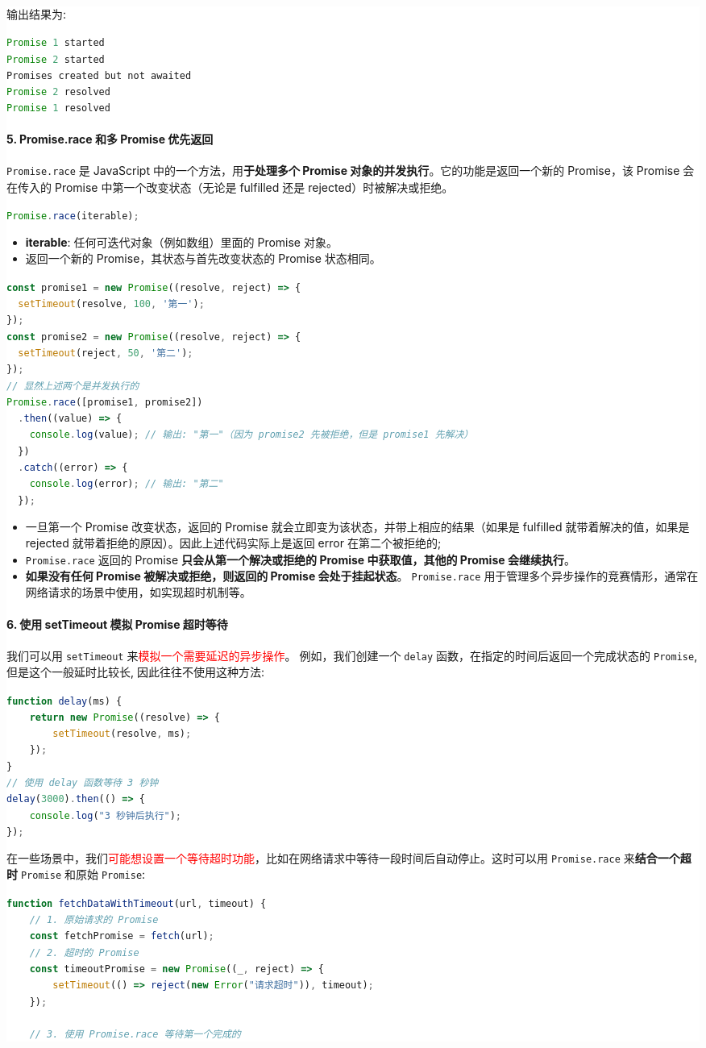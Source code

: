 输出结果为:
```js
Promise 1 started
Promise 2 started
Promises created but not awaited
Promise 2 resolved
Promise 1 resolved
```

#### 5. Promise.race 和多 Promise 优先返回
`Promise.race` 是 JavaScript 中的一个方法，用**于处理多个 Promise 对象的并发执行**。它的功能是返回一个新的 Promise，该 Promise 会在传入的 Promise 中第一个改变状态（无论是 fulfilled 还是 rejected）时被解决或拒绝。
```javascript
Promise.race(iterable);
```
- **iterable**: 任何可迭代对象（例如数组）里面的 Promise 对象。
- 返回一个新的 Promise，其状态与首先改变状态的 Promise 状态相同。
```javascript
const promise1 = new Promise((resolve, reject) => {
  setTimeout(resolve, 100, '第一');
});
const promise2 = new Promise((resolve, reject) => {
  setTimeout(reject, 50, '第二');
});
// 显然上述两个是并发执行的
Promise.race([promise1, promise2])
  .then((value) => {
    console.log(value); // 输出: "第一"（因为 promise2 先被拒绝，但是 promise1 先解决）
  })
  .catch((error) => {
    console.log(error); // 输出: "第二"
  });
```

- 一旦第一个 Promise 改变状态，返回的 Promise 就会立即变为该状态，并带上相应的结果（如果是 fulfilled 就带着解决的值，如果是 rejected 就带着拒绝的原因）。因此上述代码实际上是返回 error 在第二个被拒绝的;
- `Promise.race` 返回的 Promise **只会从第一个解决或拒绝的 Promise 中获取值，其他的 Promise 会继续执行**。
- **如果没有任何 Promise 被解决或拒绝，则返回的 Promise 会处于挂起状态**。
`Promise.race` 用于管理多个异步操作的竞赛情形，通常在网络请求的场景中使用，如实现超时机制等。

#### 6. 使用 setTimeout 模拟 Promise 超时等待 
我们可以用 `setTimeout` 来<mark style="background: transparent; color: red">模拟一个需要延迟的异步操作</mark>。
例如，我们创建一个 `delay` 函数，在指定的时间后返回一个完成状态的 `Promise`, 但是这个一般延时比较长, 因此往往不使用这种方法:
```js
function delay(ms) {
    return new Promise((resolve) => {
        setTimeout(resolve, ms);
    });
}
// 使用 delay 函数等待 3 秒钟
delay(3000).then(() => {
    console.log("3 秒钟后执行");
});
```
在一些场景中，我们<mark style="background: transparent; color: red">可能想设置一个等待超时功能</mark>，比如在网络请求中等待一段时间后自动停止。这时可以用 `Promise.race` 来**结合一个超时** `Promise` 和原始 `Promise`:
```js
function fetchDataWithTimeout(url, timeout) {
    // 1. 原始请求的 Promise
    const fetchPromise = fetch(url);
    // 2. 超时的 Promise
    const timeoutPromise = new Promise((_, reject) => {
        setTimeout(() => reject(new Error("请求超时")), timeout);
    });

    // 3. 使用 Promise.race 等待第一个完成的
```